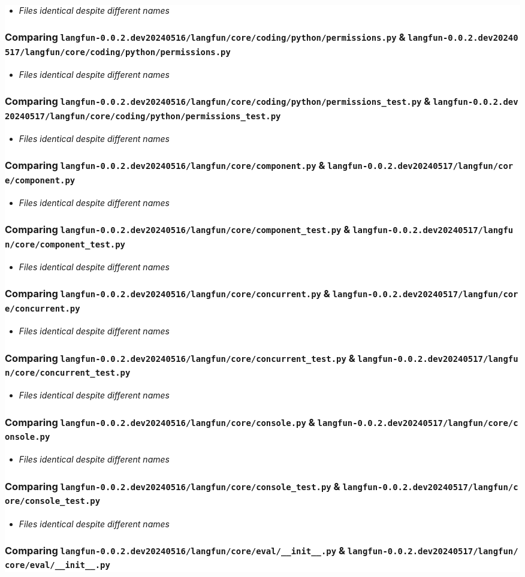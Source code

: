  * *Files identical despite different names*

### Comparing `langfun-0.0.2.dev20240516/langfun/core/coding/python/permissions.py` & `langfun-0.0.2.dev20240517/langfun/core/coding/python/permissions.py`

 * *Files identical despite different names*

### Comparing `langfun-0.0.2.dev20240516/langfun/core/coding/python/permissions_test.py` & `langfun-0.0.2.dev20240517/langfun/core/coding/python/permissions_test.py`

 * *Files identical despite different names*

### Comparing `langfun-0.0.2.dev20240516/langfun/core/component.py` & `langfun-0.0.2.dev20240517/langfun/core/component.py`

 * *Files identical despite different names*

### Comparing `langfun-0.0.2.dev20240516/langfun/core/component_test.py` & `langfun-0.0.2.dev20240517/langfun/core/component_test.py`

 * *Files identical despite different names*

### Comparing `langfun-0.0.2.dev20240516/langfun/core/concurrent.py` & `langfun-0.0.2.dev20240517/langfun/core/concurrent.py`

 * *Files identical despite different names*

### Comparing `langfun-0.0.2.dev20240516/langfun/core/concurrent_test.py` & `langfun-0.0.2.dev20240517/langfun/core/concurrent_test.py`

 * *Files identical despite different names*

### Comparing `langfun-0.0.2.dev20240516/langfun/core/console.py` & `langfun-0.0.2.dev20240517/langfun/core/console.py`

 * *Files identical despite different names*

### Comparing `langfun-0.0.2.dev20240516/langfun/core/console_test.py` & `langfun-0.0.2.dev20240517/langfun/core/console_test.py`

 * *Files identical despite different names*

### Comparing `langfun-0.0.2.dev20240516/langfun/core/eval/__init__.py` & `langfun-0.0.2.dev20240517/langfun/core/eval/__init__.py`
